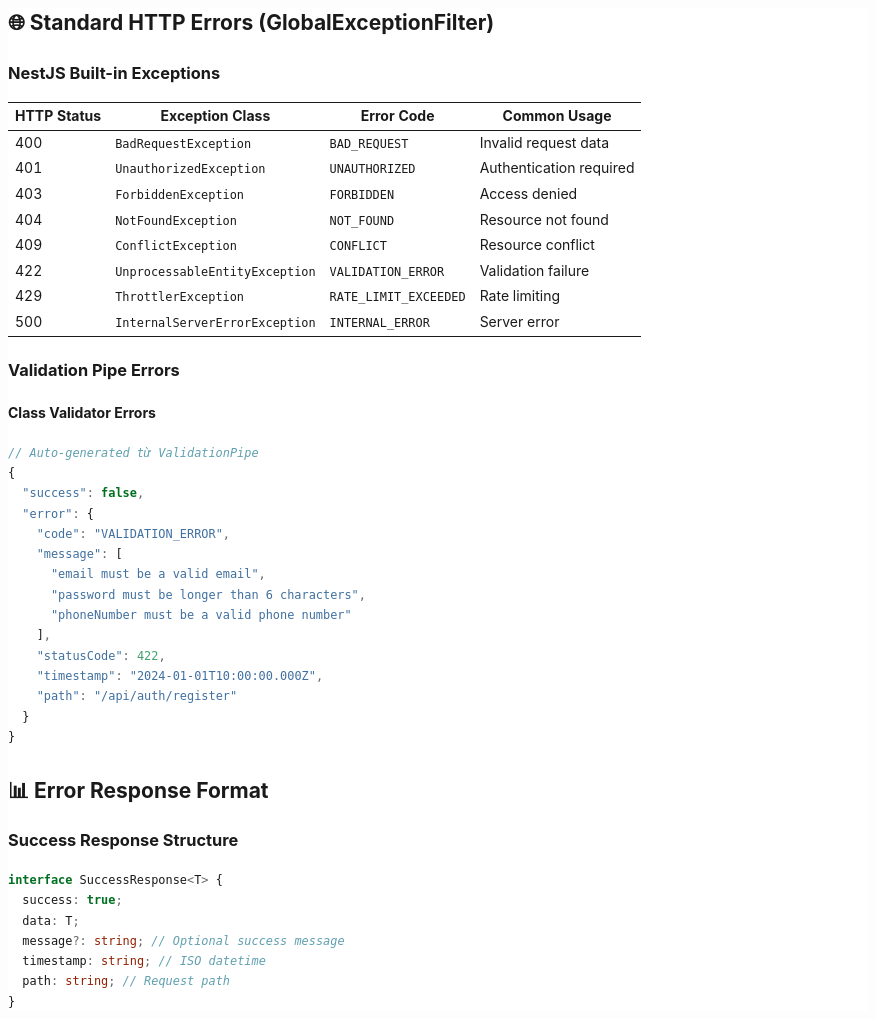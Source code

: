 ## 🌐 Standard HTTP Errors (GlobalExceptionFilter)

### NestJS Built-in Exceptions

| HTTP Status | Exception Class                | Error Code            | Common Usage            |
| ----------- | ------------------------------ | --------------------- | ----------------------- |
| 400         | `BadRequestException`          | `BAD_REQUEST`         | Invalid request data    |
| 401         | `UnauthorizedException`        | `UNAUTHORIZED`        | Authentication required |
| 403         | `ForbiddenException`           | `FORBIDDEN`           | Access denied           |
| 404         | `NotFoundException`            | `NOT_FOUND`           | Resource not found      |
| 409         | `ConflictException`            | `CONFLICT`            | Resource conflict       |
| 422         | `UnprocessableEntityException` | `VALIDATION_ERROR`    | Validation failure      |
| 429         | `ThrottlerException`           | `RATE_LIMIT_EXCEEDED` | Rate limiting           |
| 500         | `InternalServerErrorException` | `INTERNAL_ERROR`      | Server error            |

### Validation Pipe Errors

#### Class Validator Errors

```typescript
// Auto-generated từ ValidationPipe
{
  "success": false,
  "error": {
    "code": "VALIDATION_ERROR",
    "message": [
      "email must be a valid email",
      "password must be longer than 6 characters",
      "phoneNumber must be a valid phone number"
    ],
    "statusCode": 422,
    "timestamp": "2024-01-01T10:00:00.000Z",
    "path": "/api/auth/register"
  }
}
```

## 📊 Error Response Format

### Success Response Structure

```typescript
interface SuccessResponse<T> {
  success: true;
  data: T;
  message?: string; // Optional success message
  timestamp: string; // ISO datetime
  path: string; // Request path
}
```
